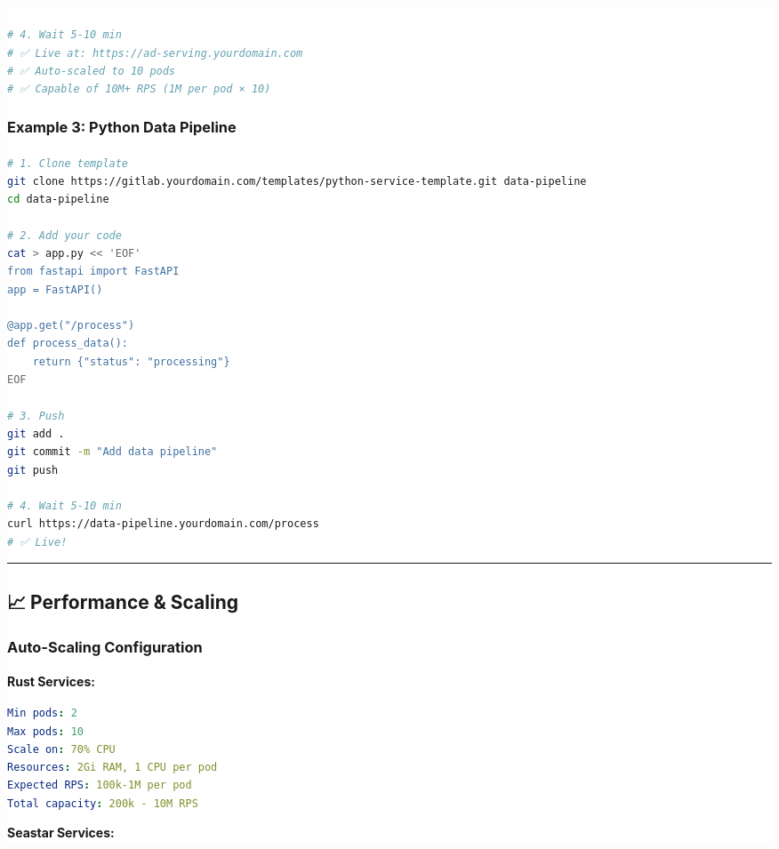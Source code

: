 ```bash

# 4. Wait 5-10 min
# ✅ Live at: https://ad-serving.yourdomain.com
# ✅ Auto-scaled to 10 pods
# ✅ Capable of 10M+ RPS (1M per pod × 10)
```

### Example 3: Python Data Pipeline

```bash
# 1. Clone template
git clone https://gitlab.yourdomain.com/templates/python-service-template.git data-pipeline
cd data-pipeline

# 2. Add your code
cat > app.py << 'EOF'
from fastapi import FastAPI
app = FastAPI()

@app.get("/process")
def process_data():
    return {"status": "processing"}
EOF

# 3. Push
git add .
git commit -m "Add data pipeline"
git push

# 4. Wait 5-10 min
curl https://data-pipeline.yourdomain.com/process
# ✅ Live!
```

---

## 📈 Performance & Scaling

### Auto-Scaling Configuration

**Rust Services:**

```yaml
Min pods: 2
Max pods: 10
Scale on: 70% CPU
Resources: 2Gi RAM, 1 CPU per pod
Expected RPS: 100k-1M per pod
Total capacity: 200k - 10M RPS
```

**Seastar Services:**
